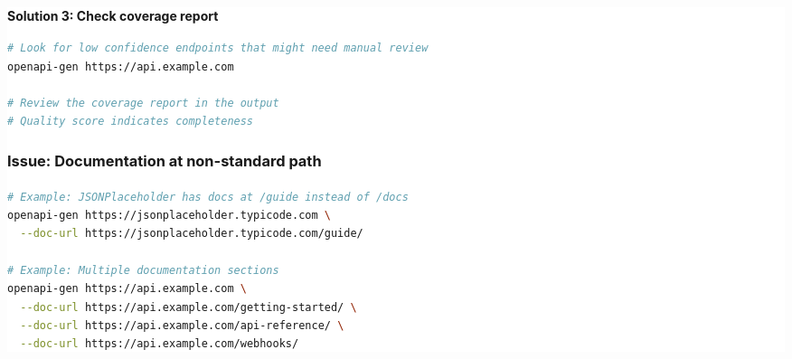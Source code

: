 **Solution 3: Check coverage report**
```bash
# Look for low confidence endpoints that might need manual review
openapi-gen https://api.example.com

# Review the coverage report in the output
# Quality score indicates completeness
```

### Issue: Documentation at non-standard path

```bash
# Example: JSONPlaceholder has docs at /guide instead of /docs
openapi-gen https://jsonplaceholder.typicode.com \
  --doc-url https://jsonplaceholder.typicode.com/guide/

# Example: Multiple documentation sections
openapi-gen https://api.example.com \
  --doc-url https://api.example.com/getting-started/ \
  --doc-url https://api.example.com/api-reference/ \
  --doc-url https://api.example.com/webhooks/
```
